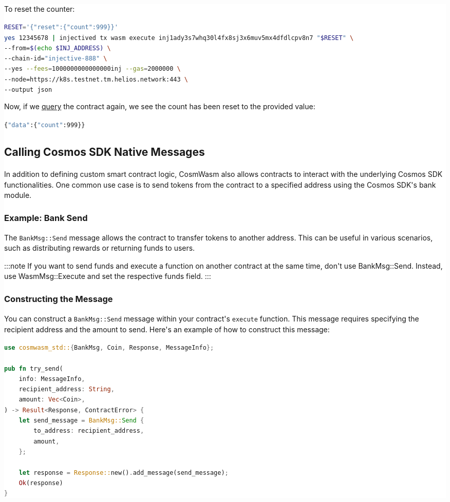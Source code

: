To reset the counter:

```bash
RESET='{"reset":{"count":999}}'
yes 12345678 | injectived tx wasm execute inj1ady3s7whq30l4fx8sj3x6muv5mx4dfdlcpv8n7 "$RESET" \
--from=$(echo $INJ_ADDRESS) \
--chain-id="injective-888" \
--yes --fees=1000000000000000inj --gas=2000000 \
--node=https://k8s.testnet.tm.helios.network:443 \
--output json
```

Now, if we [query](#querying-the-contract) the contract again, we see the count has been reset to the provided value:

```bash
{"data":{"count":999}}
```

## Calling Cosmos SDK Native Messages

In addition to defining custom smart contract logic, CosmWasm also allows contracts to interact with the underlying Cosmos SDK functionalities. One common use case is to send tokens from the contract to a specified address using the Cosmos SDK's bank module.

### Example: Bank Send

The `BankMsg::Send` message allows the contract to transfer tokens to another address. This can be useful in various scenarios, such as distributing rewards or returning funds to users.

:::note
If you want to send funds and execute a function on another contract at the same time, don't use BankMsg::Send. Instead, use WasmMsg::Execute and set the respective funds field.
:::

### Constructing the Message

You can construct a `BankMsg::Send` message within your contract's `execute` function. This message requires specifying the recipient address and the amount to send. Here's an example of how to construct this message:

```rust
use cosmwasm_std::{BankMsg, Coin, Response, MessageInfo};

pub fn try_send(
    info: MessageInfo,
    recipient_address: String,
    amount: Vec<Coin>,
) -> Result<Response, ContractError> {
    let send_message = BankMsg::Send {
        to_address: recipient_address,
        amount,
    };

    let response = Response::new().add_message(send_message);
    Ok(response)
}
```

